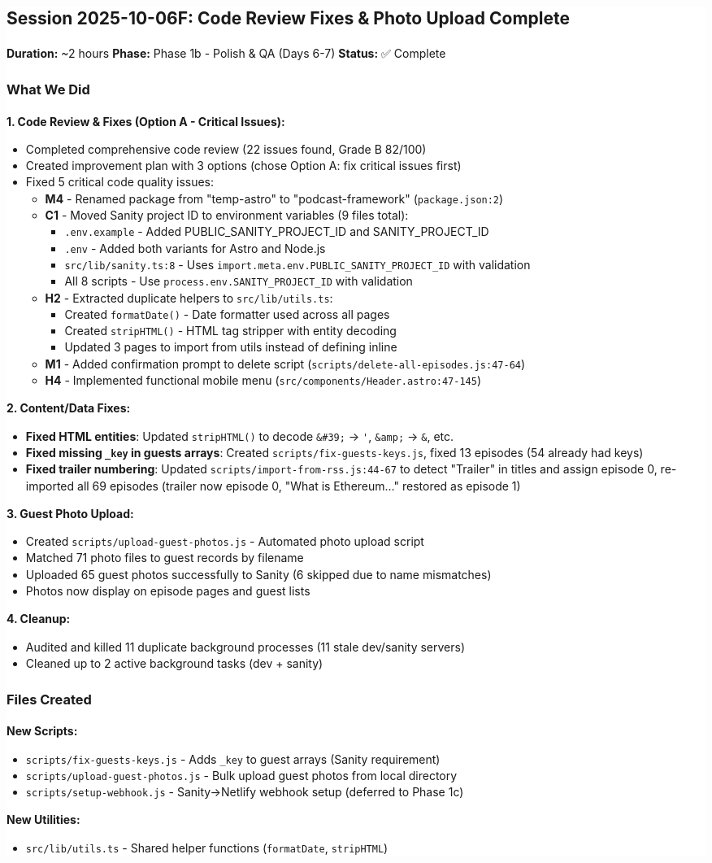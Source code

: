 
## Session 2025-10-06F: Code Review Fixes & Photo Upload Complete

**Duration:** ~2 hours
**Phase:** Phase 1b - Polish & QA (Days 6-7)
**Status:** ✅ Complete

### What We Did

**1. Code Review & Fixes (Option A - Critical Issues):**
- Completed comprehensive code review (22 issues found, Grade B 82/100)
- Created improvement plan with 3 options (chose Option A: fix critical issues first)
- Fixed 5 critical code quality issues:
  - **M4** - Renamed package from "temp-astro" to "podcast-framework" (`package.json:2`)
  - **C1** - Moved Sanity project ID to environment variables (9 files total):
    - `.env.example` - Added PUBLIC_SANITY_PROJECT_ID and SANITY_PROJECT_ID
    - `.env` - Added both variants for Astro and Node.js
    - `src/lib/sanity.ts:8` - Uses `import.meta.env.PUBLIC_SANITY_PROJECT_ID` with validation
    - All 8 scripts - Use `process.env.SANITY_PROJECT_ID` with validation
  - **H2** - Extracted duplicate helpers to `src/lib/utils.ts`:
    - Created `formatDate()` - Date formatter used across all pages
    - Created `stripHTML()` - HTML tag stripper with entity decoding
    - Updated 3 pages to import from utils instead of defining inline
  - **M1** - Added confirmation prompt to delete script (`scripts/delete-all-episodes.js:47-64`)
  - **H4** - Implemented functional mobile menu (`src/components/Header.astro:47-145`)

**2. Content/Data Fixes:**
- **Fixed HTML entities**: Updated `stripHTML()` to decode `&#39;` → `'`, `&amp;` → `&`, etc.
- **Fixed missing `_key` in guests arrays**: Created `scripts/fix-guests-keys.js`, fixed 13 episodes (54 already had keys)
- **Fixed trailer numbering**: Updated `scripts/import-from-rss.js:44-67` to detect "Trailer" in titles and assign episode 0, re-imported all 69 episodes (trailer now episode 0, "What is Ethereum..." restored as episode 1)

**3. Guest Photo Upload:**
- Created `scripts/upload-guest-photos.js` - Automated photo upload script
- Matched 71 photo files to guest records by filename
- Uploaded 65 guest photos successfully to Sanity (6 skipped due to name mismatches)
- Photos now display on episode pages and guest lists

**4. Cleanup:**
- Audited and killed 11 duplicate background processes (11 stale dev/sanity servers)
- Cleaned up to 2 active background tasks (dev + sanity)

### Files Created

**New Scripts:**
- `scripts/fix-guests-keys.js` - Adds `_key` to guest arrays (Sanity requirement)
- `scripts/upload-guest-photos.js` - Bulk upload guest photos from local directory
- `scripts/setup-webhook.js` - Sanity→Netlify webhook setup (deferred to Phase 1c)

**New Utilities:**
- `src/lib/utils.ts` - Shared helper functions (`formatDate`, `stripHTML`)
